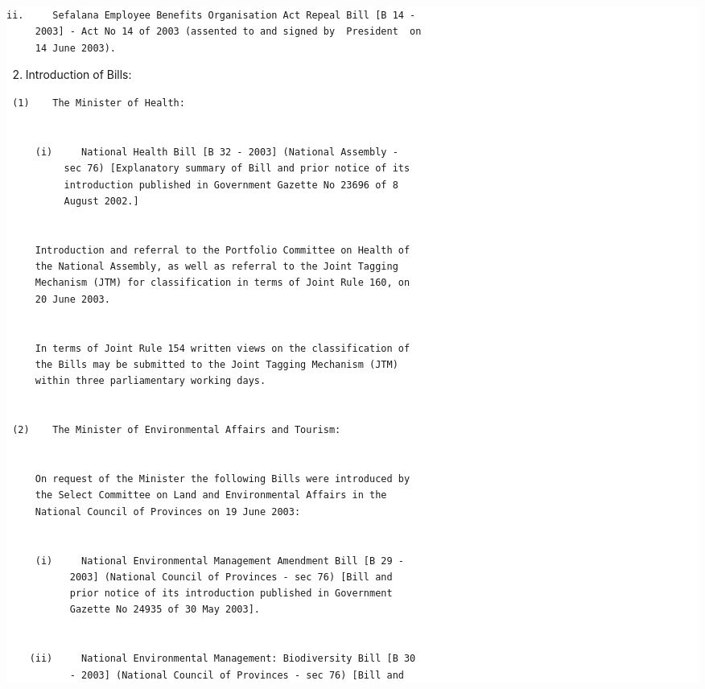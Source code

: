 
    ii.     Sefalana Employee Benefits Organisation Act Repeal Bill [B 14 -
         2003] - Act No 14 of 2003 (assented to and signed by  President  on
         14 June 2003).

2.    Introduction of Bills:


     (1)    The Minister of Health:


         (i)     National Health Bill [B 32 - 2003] (National Assembly -
              sec 76) [Explanatory summary of Bill and prior notice of its
              introduction published in Government Gazette No 23696 of 8
              August 2002.]


         Introduction and referral to the Portfolio Committee on Health of
         the National Assembly, as well as referral to the Joint Tagging
         Mechanism (JTM) for classification in terms of Joint Rule 160, on
         20 June 2003.


         In terms of Joint Rule 154 written views on the classification of
         the Bills may be submitted to the Joint Tagging Mechanism (JTM)
         within three parliamentary working days.


     (2)    The Minister of Environmental Affairs and Tourism:


         On request of the Minister the following Bills were introduced by
         the Select Committee on Land and Environmental Affairs in the
         National Council of Provinces on 19 June 2003:


         (i)     National Environmental Management Amendment Bill [B 29 -
               2003] (National Council of Provinces - sec 76) [Bill and
               prior notice of its introduction published in Government
               Gazette No 24935 of 30 May 2003].


        (ii)     National Environmental Management: Biodiversity Bill [B 30
               - 2003] (National Council of Provinces - sec 76) [Bill and
